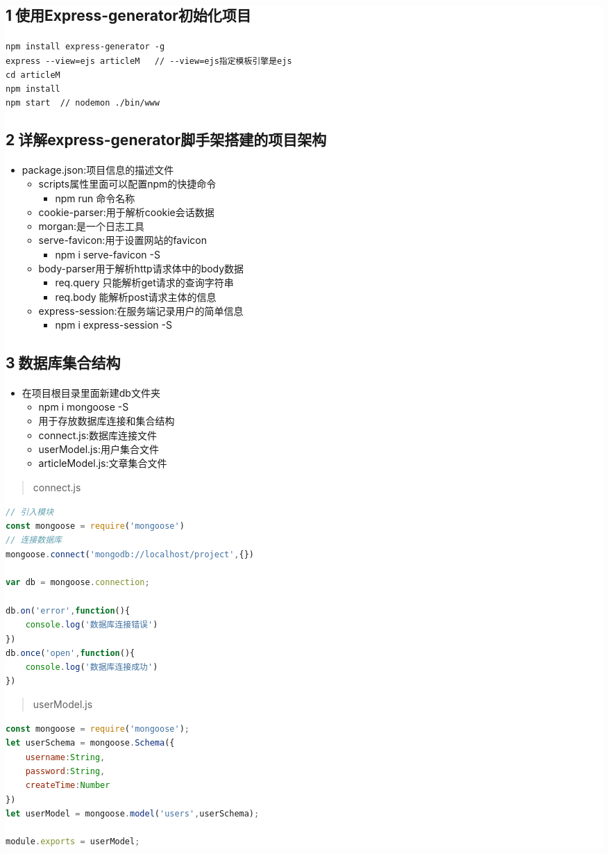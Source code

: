 ## 1 使用Express-generator初始化项目
```
npm install express-generator -g
express --view=ejs articleM   // --view=ejs指定模板引擎是ejs
cd articleM
npm install
npm start  // nodemon ./bin/www
```

## 2 详解express-generator脚手架搭建的项目架构
+ package.json:项目信息的描述文件
  + scripts属性里面可以配置npm的快捷命令
    + npm run 命令名称
  + cookie-parser:用于解析cookie会话数据
  + morgan:是一个日志工具
  + serve-favicon:用于设置网站的favicon
    + npm i serve-favicon -S
  + body-parser用于解析http请求体中的body数据
    + req.query 只能解析get请求的查询字符串
    + req.body  能解析post请求主体的信息 
  + express-session:在服务端记录用户的简单信息
    + npm i express-session -S
## 3 数据库集合结构
+ 在项目根目录里面新建db文件夹
  + npm i mongoose -S
  + 用于存放数据库连接和集合结构
  + connect.js:数据库连接文件
  + userModel.js:用户集合文件
  + articleModel.js:文章集合文件
> connect.js
```javascript
// 引入模块
const mongoose = require('mongoose')
// 连接数据库
mongoose.connect('mongodb://localhost/project',{})

var db = mongoose.connection;

db.on('error',function(){
    console.log('数据库连接错误')
})
db.once('open',function(){
    console.log('数据库连接成功')
})
```
> userModel.js
```javascript
const mongoose = require('mongoose');
let userSchema = mongoose.Schema({
    username:String,
    password:String,
    createTime:Number
})
let userModel = mongoose.model('users',userSchema);

module.exports = userModel;
```
